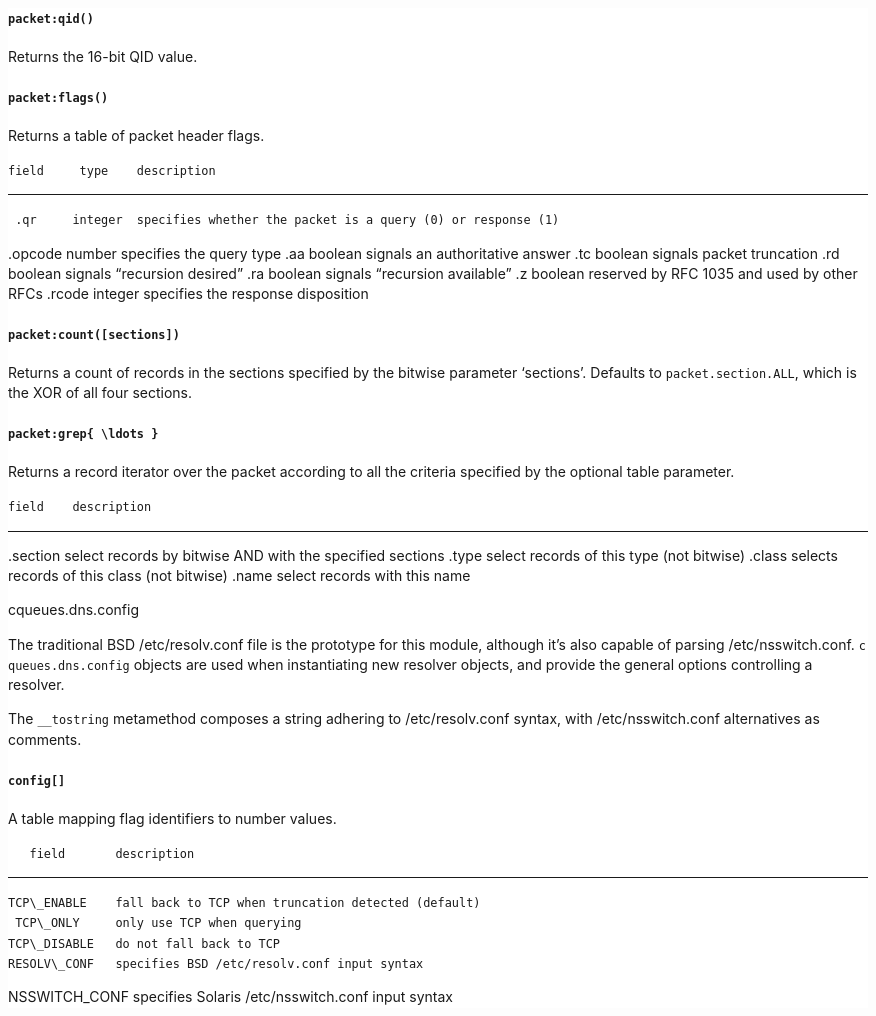 #### <span>`packet:qid()` </span>

Returns the 16-bit QID value.

#### <span>`packet:flags()` </span>

Returns a table of packet header flags.

    field     type    description
  --------- --------- -------------------------------------------------------------
     .qr     integer  specifies whether the packet is a query (0) or response (1)
   .opcode   number   specifies the query type
     .aa     boolean  signals an authoritative answer
     .tc     boolean  signals packet truncation
     .rd     boolean  signals “recursion desired”
     .ra     boolean  signals “recursion available”
     .z      boolean  reserved by RFC 1035 and used by other RFCs
   .rcode    integer  specifies the response disposition

#### <span>`packet:count([sections])` </span>

Returns a count of records in the sections specified by the bitwise
parameter ‘sections’. Defaults to `packet.section.ALL`, which is the XOR
of all four sections.

#### <span>`packet:grep{ \ldots }` </span>

Returns a record iterator over the packet according to all the criteria
specified by the optional table parameter.

    field    description
  ---------- -----------------------------------------------------------
   .section  select records by bitwise AND with the specified sections
    .type    select records of this type (not bitwise)
    .class   selects records of this class (not bitwise)
    .name    select records with this name

<span>cqueues.dns.config</span>

The traditional BSD /etc/resolv.conf file is the prototype for this
module, although it’s also capable of parsing /etc/nsswitch.conf.
<span>`cqueues.dns.config` </span> objects are used when instantiating
new resolver objects, and provide the general options controlling a
resolver.

The <span>`__tostring` </span> metamethod composes a string adhering to
/etc/resolv.conf syntax, with /etc/nsswitch.conf alternatives as
comments.

#### <span>`config[]` </span>

A table mapping flag identifiers to number values.

       field       description
  ---------------- -----------------------------------------------------
    TCP\_ENABLE    fall back to TCP when truncation detected (default)
     TCP\_ONLY     only use TCP when querying
    TCP\_DISABLE   do not fall back to TCP
    RESOLV\_CONF   specifies BSD /etc/resolv.conf input syntax
   NSSWITCH\_CONF  specifies Solaris /etc/nsswitch.conf input syntax


[^1]: I have been toying with the idea of using an fd\_set in-place of a
[^2]: Building without threading enabled is not well tested.
[^3]: This wrapper can also detect if the current coroutine was resumed
[^4]: <span>`:pollfd` </span> returns the internal <span>`kqueue`
[^5]: The <span>`cqueues.thread` </span> module ensures threads are
[^6]: In some situations, such as with SSL/TLS, a read attempt might
[^7]: Prior to 2014-04-30, if no timeout was specified then the routine
[^8]: This is especially true of Lua’s for-loop iterator pattern.
[^9]: The `resolv.conf` $.timeout$ controls the time to wait on each
[^10]: To improve performance of the scheduler the pollfd member is
